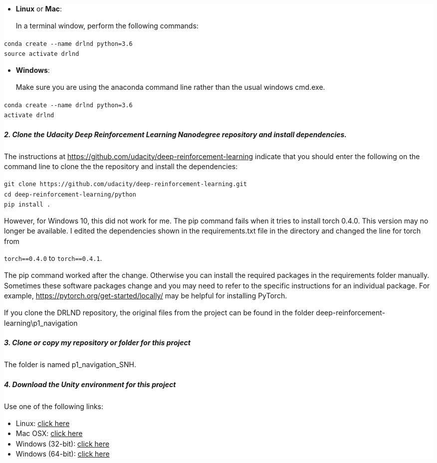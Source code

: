 - **Linux** or **Mac**:

  In a terminal window, perform the following commands:

```
conda create --name drlnd python=3.6
source activate drlnd
```

- **Windows**:

  Make sure you are using the anaconda command line rather than the usual windows cmd.exe. 

```
conda create --name drlnd python=3.6 
activate drlnd
```

##### 2. Clone the Udacity Deep Reinforcement Learning Nanodegree repository and install dependencies.

The instructions at https://github.com/udacity/deep-reinforcement-learning indicate that you should enter the following on the command line to clone the the repository and install the dependencies:

```
git clone https://github.com/udacity/deep-reinforcement-learning.git
cd deep-reinforcement-learning/python
pip install .
```

However, for Windows 10, this did not work for me. The pip command fails when it tries to install torch 0.4.0. This version may no longer be available. I edited the dependencies shown in the requirements.txt file in the directory and changed the line for torch from

 `torch==0.4.0` to `torch==0.4.1`. 

The pip command worked after the change. Otherwise you can install the required packages in the requirements folder manually. Sometimes these software packages change and you may need to refer to the specific instructions for an individual package. For example, https://pytorch.org/get-started/locally/ may be helpful for installing PyTorch. 

If you clone the DRLND repository, the original files from the project can be found in the folder deep-reinforcement-learning\p1_navigation

##### 3. Clone or copy my repository or folder for this project

The folder is named p1_navigation_SNH.

##### 4. Download the Unity environment for this project

Use one of the following links:

- Linux: [click here](https://s3-us-west-1.amazonaws.com/udacity-drlnd/P1/Banana/Banana_Linux.zip)
- Mac OSX: [click here](https://s3-us-west-1.amazonaws.com/udacity-drlnd/P1/Banana/Banana.app.zip)
- Windows (32-bit): [click here](https://s3-us-west-1.amazonaws.com/udacity-drlnd/P1/Banana/Banana_Windows_x86.zip)
- Windows (64-bit): [click here](https://s3-us-west-1.amazonaws.com/udacity-drlnd/P1/Banana/Banana_Windows_x86_64.zip)
